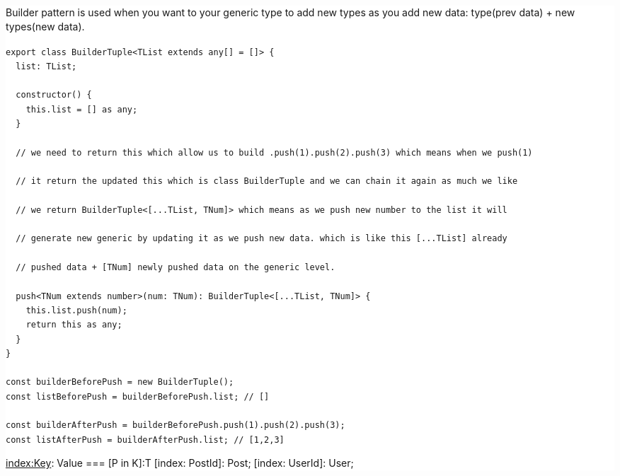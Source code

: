 Builder pattern is used when you want to your generic type to add new types as you add new data: type(prev data) + new types(new data).

```tsx
export class BuilderTuple<TList extends any[] = []> {
  list: TList;

  constructor() {
    this.list = [] as any;
  }

  // we need to return this which allow us to build .push(1).push(2).push(3) which means when we push(1)

  // it return the updated this which is class BuilderTuple and we can chain it again as much we like

  // we return BuilderTuple<[...TList, TNum]> which means as we push new number to the list it will

  // generate new generic by updating it as we push new data. which is like this [...TList] already

  // pushed data + [TNum] newly pushed data on the generic level.

  push<TNum extends number>(num: TNum): BuilderTuple<[...TList, TNum]> {
    this.list.push(num);
    return this as any;
  }
}

const builderBeforePush = new BuilderTuple();
const listBeforePush = builderBeforePush.list; // []

const builderAfterPush = builderBeforePush.push(1).push(2).push(3);
const listAfterPush = builderAfterPush.list; // [1,2,3]
```


[index:Key]: Value
[index:Key]: Value === [P in K]:T
  [index: PostId]: Post;
  [index: UserId]: User;